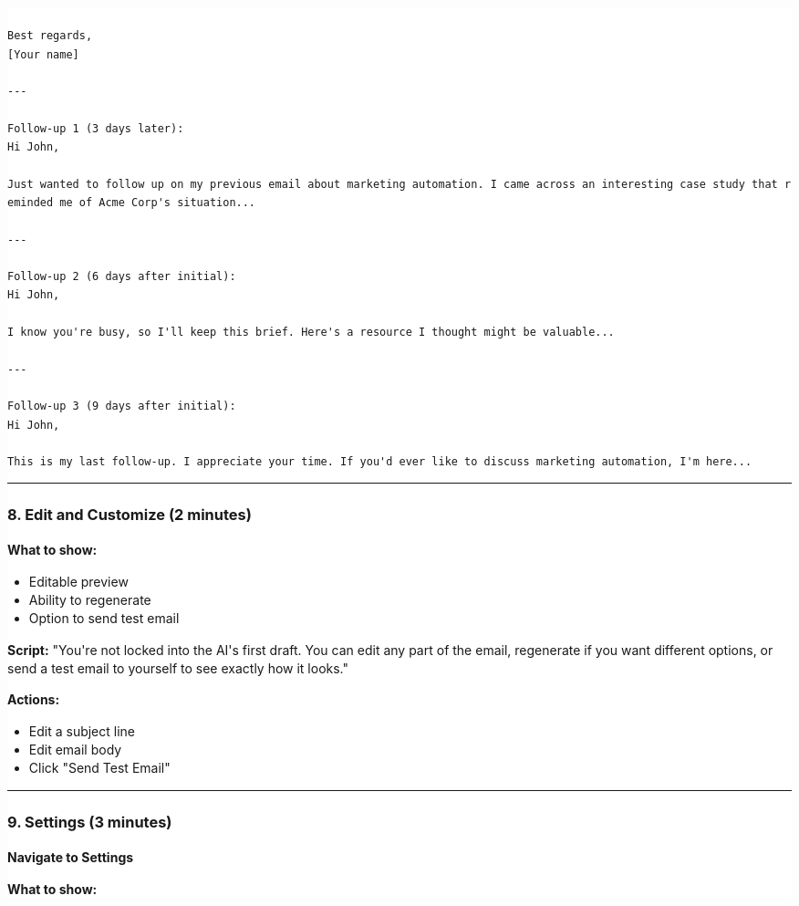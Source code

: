 ```

Best regards,
[Your name]

---

Follow-up 1 (3 days later):
Hi John,

Just wanted to follow up on my previous email about marketing automation. I came across an interesting case study that reminded me of Acme Corp's situation...

---

Follow-up 2 (6 days after initial):
Hi John,

I know you're busy, so I'll keep this brief. Here's a resource I thought might be valuable...

---

Follow-up 3 (9 days after initial):
Hi John,

This is my last follow-up. I appreciate your time. If you'd ever like to discuss marketing automation, I'm here...
```

---

### 8. Edit and Customize (2 minutes)

**What to show:**
- Editable preview
- Ability to regenerate
- Option to send test email

**Script:**
"You're not locked into the AI's first draft. You can edit any part of the email, regenerate if you want different options, or send a test email to yourself to see exactly how it looks."

**Actions:**
- Edit a subject line
- Edit email body
- Click "Send Test Email"

---

### 9. Settings (3 minutes)

**Navigate to Settings**

**What to show:**
